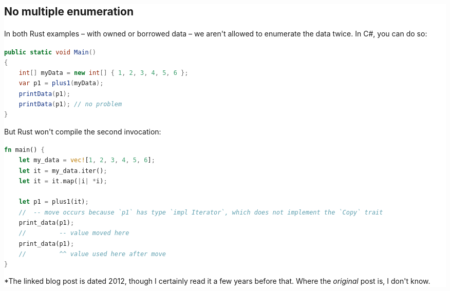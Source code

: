 ## No multiple enumeration
In both Rust examples – with owned or borrowed data – we aren't allowed to enumerate the data twice. In C#, you can do so:

```csharp
public static void Main()
{
    int[] myData = new int[] { 1, 2, 3, 4, 5, 6 };
    var p1 = plus1(myData);
    printData(p1);
    printData(p1); // no problem
}
```

But Rust won't compile the second invocation:

```rust
fn main() {
    let my_data = vec![1, 2, 3, 4, 5, 6];
    let it = my_data.iter();
    let it = it.map(|i| *i);

    let p1 = plus1(it);
    //  -- move occurs because `p1` has type `impl Iterator`, which does not implement the `Copy` trait
    print_data(p1);
    //         -- value moved here
    print_data(p1);
    //         ^^ value used here after move
}
```

\*The linked blog post is dated 2012, though I certainly read it a few years before that. Where the _original_ post is, I don't know.